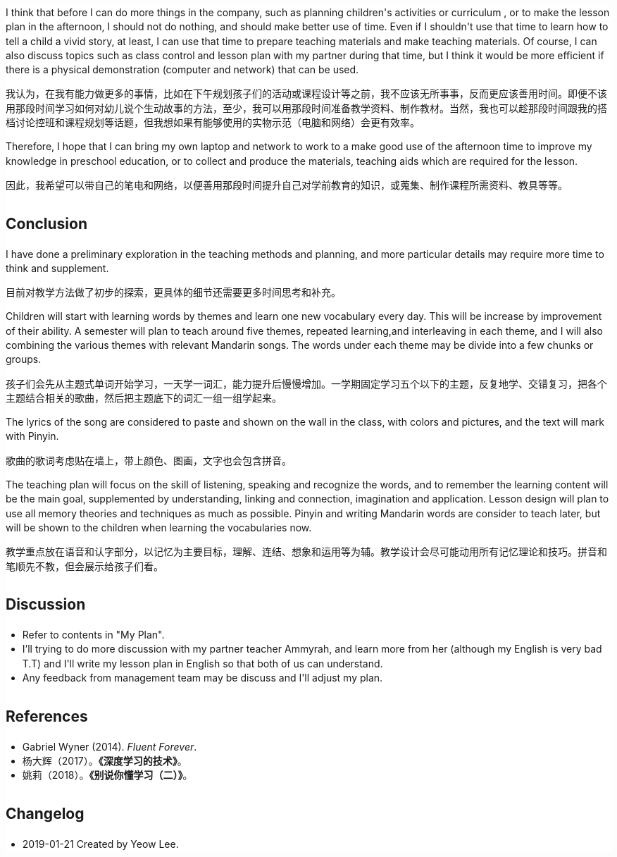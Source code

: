 I think that before I can do more things in the company, such as planning children's activities or curriculum ,  or to make the lesson plan in the afternoon, I should not do nothing, and should make better use of time. Even if I shouldn't use that time to learn how to tell a child a vivid story, at least, I can use that time to prepare teaching materials and make teaching materials. Of course, I can also discuss topics such as class control and lesson plan with my partner during that time, but I think it would be more efficient if there is a physical demonstration (computer and network) that can be used.

我认为，在我有能力做更多的事情，比如在下午规划孩子们的活动或课程设计等之前，我不应该无所事事，反而更应该善用时间。即便不该用那段时间学习如何对幼儿说个生动故事的方法，至少，我可以用那段时间准备教学资料、制作教材。当然，我也可以趁那段时间跟我的搭档讨论控班和课程规划等话题，但我想如果有能够使用的实物示范（电脑和网络）会更有效率。

Therefore, I hope that I can bring my own laptop and network to work to a make good use of the afternoon time to improve my knowledge in preschool education, or to collect and produce the materials, teaching aids which are required for the lesson.

因此，我希望可以带自己的笔电和网络，以便善用那段时间提升自己对学前教育的知识，或蒐集、制作课程所需资料、教具等等。

## Conclusion

I have done a preliminary exploration in the teaching methods and planning, and more particular details may require more time to think and supplement.

目前对教学方法做了初步的探索，更具体的细节还需要更多时间思考和补充。

Children will start with learning words by themes and learn one new vocabulary every day. This will be increase by improvement of their ability. A semester will plan to teach around five themes, repeated learning,and interleaving in each theme, and I will also combining the various themes with relevant Mandarin songs. The words under each theme may be divide into a few chunks or groups.

孩子们会先从主题式单词开始学习，一天学一词汇，能力提升后慢慢增加。一学期固定学习五个以下的主题，反复地学、交错复习，把各个主题结合相关的歌曲，然后把主题底下的词汇一组一组学起来。

The lyrics of the song are considered to paste and shown on the wall in the class, with colors and pictures, and the text will mark with Pinyin.

歌曲的歌词考虑贴在墙上，带上颜色、图画，文字也会包含拼音。

The teaching plan will focus on the skill of listening, speaking and recognize the words, and to remember the learning content will be the main goal, supplemented by understanding, linking and connection, imagination and application. Lesson design will plan to use all memory theories and techniques as much as possible. Pinyin and writing Mandarin words are consider to teach later, but will be shown to the children when learning the vocabularies now.

教学重点放在语音和认字部分，以记忆为主要目标，理解、连结、想象和运用等为辅。教学设计会尽可能动用所有记忆理论和技巧。拼音和笔顺先不教，但会展示给孩子们看。

## Discussion

- Refer to contents in "My Plan".
- I’ll trying to do more discussion with my partner teacher Ammyrah, and learn more from her (although my English is very bad T.T) and I'll write my lesson plan in English so that both of us can understand.
- Any feedback from management team may be discuss and I'll adjust my plan.

## References

- Gabriel Wyner (2014). *Fluent Forever*.
- 杨大辉（2017）。**《深度学习的技术》**。
- 姚莉（2018）。**《别说你懂学习（二）》**。

## Changelog

- 2019-01-21 Created by Yeow Lee.